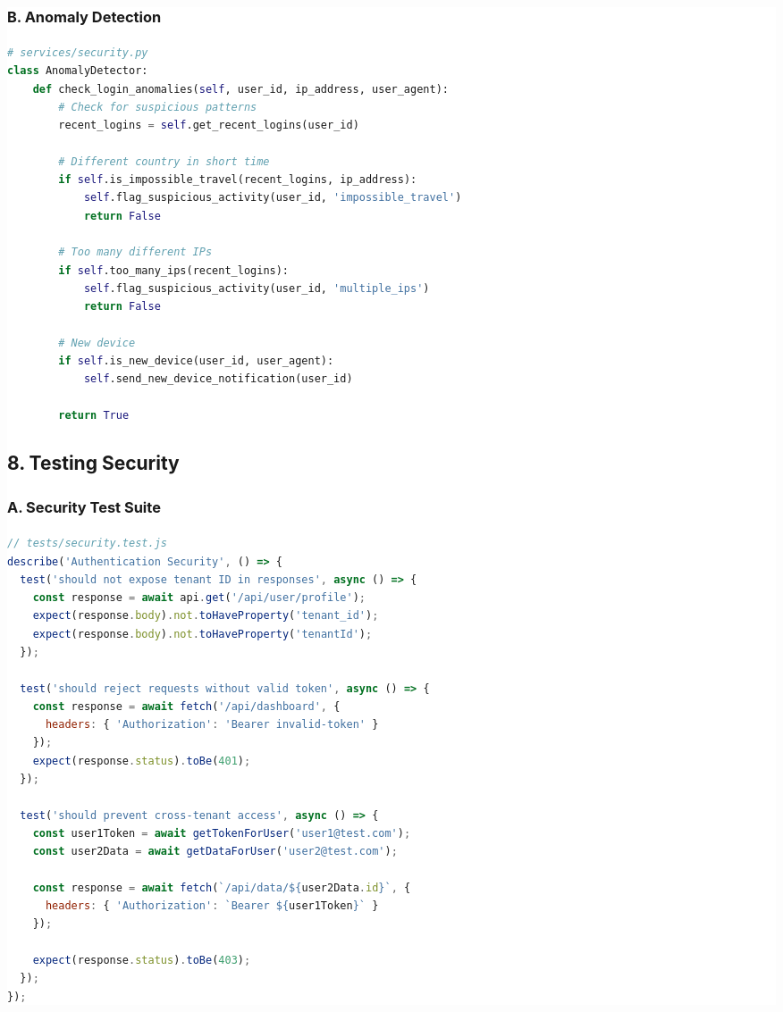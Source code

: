 ### B. Anomaly Detection

```python
# services/security.py
class AnomalyDetector:
    def check_login_anomalies(self, user_id, ip_address, user_agent):
        # Check for suspicious patterns
        recent_logins = self.get_recent_logins(user_id)
        
        # Different country in short time
        if self.is_impossible_travel(recent_logins, ip_address):
            self.flag_suspicious_activity(user_id, 'impossible_travel')
            return False
        
        # Too many different IPs
        if self.too_many_ips(recent_logins):
            self.flag_suspicious_activity(user_id, 'multiple_ips')
            return False
        
        # New device
        if self.is_new_device(user_id, user_agent):
            self.send_new_device_notification(user_id)
        
        return True
```

## 8. Testing Security

### A. Security Test Suite

```javascript
// tests/security.test.js
describe('Authentication Security', () => {
  test('should not expose tenant ID in responses', async () => {
    const response = await api.get('/api/user/profile');
    expect(response.body).not.toHaveProperty('tenant_id');
    expect(response.body).not.toHaveProperty('tenantId');
  });

  test('should reject requests without valid token', async () => {
    const response = await fetch('/api/dashboard', {
      headers: { 'Authorization': 'Bearer invalid-token' }
    });
    expect(response.status).toBe(401);
  });

  test('should prevent cross-tenant access', async () => {
    const user1Token = await getTokenForUser('user1@test.com');
    const user2Data = await getDataForUser('user2@test.com');
    
    const response = await fetch(`/api/data/${user2Data.id}`, {
      headers: { 'Authorization': `Bearer ${user1Token}` }
    });
    
    expect(response.status).toBe(403);
  });
});
```
